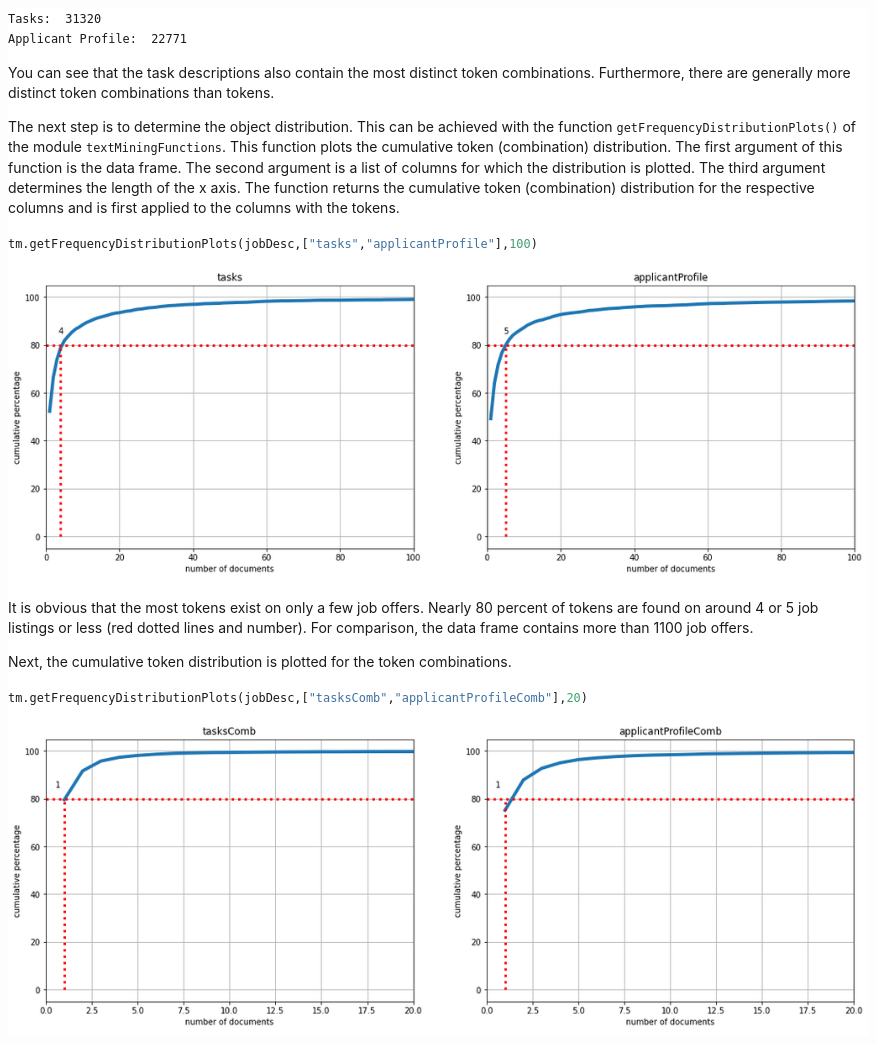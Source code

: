     Tasks:  31320
    Applicant Profile:  22771
    

You can see that the task descriptions also contain the most distinct token combinations. Furthermore, there are generally  more distinct token combinations than tokens.

The next step is to determine the object distribution. This can be achieved with the function `getFrequencyDistributionPlots()` of the module `textMiningFunctions`. This function plots the cumulative token (combination) distribution. The first argument of this function is the data frame. The second argument is a list of columns for which the distribution is plotted. The third argument determines the length of the x axis. The function returns the cumulative token (combination) distribution for the respective columns and is first applied to the columns with the tokens. 


```python
tm.getFrequencyDistributionPlots(jobDesc,["tasks","applicantProfile"],100)
```


    
![png](output_53_0.png)
    


It is obvious that the most tokens exist on only a few job offers. Nearly 80 percent of tokens are found on around 4 or 5 job listings or less (red dotted lines and number). For comparison, the data frame contains more than 1100 job offers. 

Next, the cumulative token distribution is plotted for the token combinations.


```python
tm.getFrequencyDistributionPlots(jobDesc,["tasksComb","applicantProfileComb"],20)
```


    
![png](output_56_0.png)
    